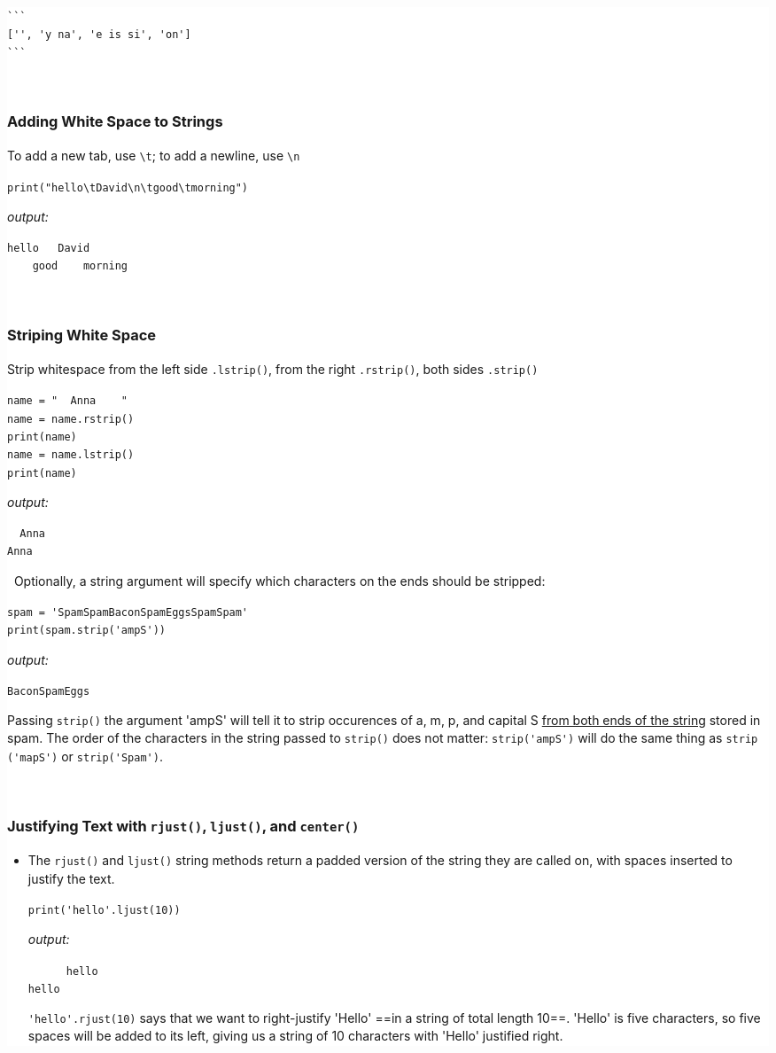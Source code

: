 	```
	['', 'y na', 'e is si', 'on']
	```
	
<br>

### Adding White Space to Strings
To add a new tab, use `\t`; to add a newline, use `\n`
```
print("hello\tDavid\n\tgood\tmorning")
```
*output:*
```
hello	David
	good	morning
```

<br>

### Striping White Space
Strip whitespace from the left side `.lstrip()`, from the right `.rstrip()`, both sides `.strip()`
```
name = "  Anna    "
name = name.rstrip()
print(name)
name = name.lstrip()
print(name)
```
*output:*
```
  Anna
Anna
```
&nbsp;
Optionally, a string argument will specify which characters on the ends should be stripped:
```
spam = 'SpamSpamBaconSpamEggsSpamSpam'
print(spam.strip('ampS'))
```
*output:*
```
BaconSpamEggs
```
Passing `strip()` the argument 'ampS' will tell it to strip occurences of a, m, p, and capital S <u>from both ends of the string</u> stored in spam. The order of the characters in the string passed to `strip()` does not matter: `strip('ampS')` will do the same thing as `strip('mapS')` or `strip('Spam')`.

<br>

### Justifying Text with `rjust()`, `ljust()`, and `center()`
- The `rjust()` and `ljust()` string methods return a padded version of the string they are called on, with spaces inserted to justify the text. 
	```print('hello'.rjust(10))
	print('hello'.ljust(10))
	```
	*output:*
	```
          hello
	hello  
	```
	`'hello'.rjust(10)` says that we want to right-justify 'Hello' ==in a string of total length 10==. 'Hello' is five characters, so five spaces will be added to its left, giving us a string of 10 characters with 'Hello' justified right.
	